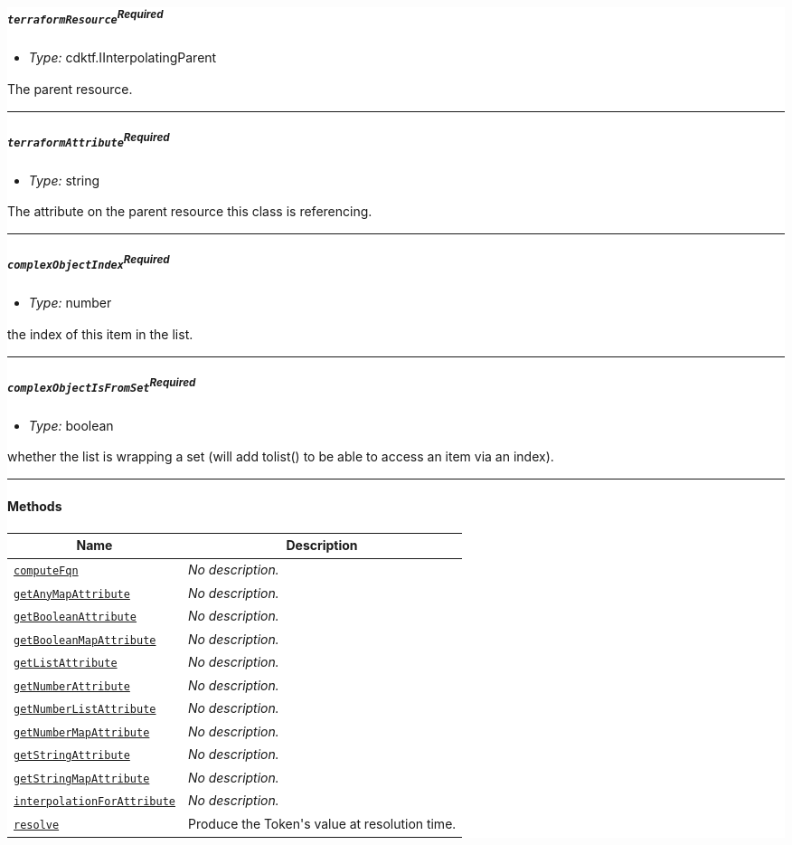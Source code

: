 
##### `terraformResource`<sup>Required</sup> <a name="terraformResource" id="@cdktf/provider-snowflake.stage.StageTagOutputReference.Initializer.parameter.terraformResource"></a>

- *Type:* cdktf.IInterpolatingParent

The parent resource.

---

##### `terraformAttribute`<sup>Required</sup> <a name="terraformAttribute" id="@cdktf/provider-snowflake.stage.StageTagOutputReference.Initializer.parameter.terraformAttribute"></a>

- *Type:* string

The attribute on the parent resource this class is referencing.

---

##### `complexObjectIndex`<sup>Required</sup> <a name="complexObjectIndex" id="@cdktf/provider-snowflake.stage.StageTagOutputReference.Initializer.parameter.complexObjectIndex"></a>

- *Type:* number

the index of this item in the list.

---

##### `complexObjectIsFromSet`<sup>Required</sup> <a name="complexObjectIsFromSet" id="@cdktf/provider-snowflake.stage.StageTagOutputReference.Initializer.parameter.complexObjectIsFromSet"></a>

- *Type:* boolean

whether the list is wrapping a set (will add tolist() to be able to access an item via an index).

---

#### Methods <a name="Methods" id="Methods"></a>

| **Name** | **Description** |
| --- | --- |
| <code><a href="#@cdktf/provider-snowflake.stage.StageTagOutputReference.computeFqn">computeFqn</a></code> | *No description.* |
| <code><a href="#@cdktf/provider-snowflake.stage.StageTagOutputReference.getAnyMapAttribute">getAnyMapAttribute</a></code> | *No description.* |
| <code><a href="#@cdktf/provider-snowflake.stage.StageTagOutputReference.getBooleanAttribute">getBooleanAttribute</a></code> | *No description.* |
| <code><a href="#@cdktf/provider-snowflake.stage.StageTagOutputReference.getBooleanMapAttribute">getBooleanMapAttribute</a></code> | *No description.* |
| <code><a href="#@cdktf/provider-snowflake.stage.StageTagOutputReference.getListAttribute">getListAttribute</a></code> | *No description.* |
| <code><a href="#@cdktf/provider-snowflake.stage.StageTagOutputReference.getNumberAttribute">getNumberAttribute</a></code> | *No description.* |
| <code><a href="#@cdktf/provider-snowflake.stage.StageTagOutputReference.getNumberListAttribute">getNumberListAttribute</a></code> | *No description.* |
| <code><a href="#@cdktf/provider-snowflake.stage.StageTagOutputReference.getNumberMapAttribute">getNumberMapAttribute</a></code> | *No description.* |
| <code><a href="#@cdktf/provider-snowflake.stage.StageTagOutputReference.getStringAttribute">getStringAttribute</a></code> | *No description.* |
| <code><a href="#@cdktf/provider-snowflake.stage.StageTagOutputReference.getStringMapAttribute">getStringMapAttribute</a></code> | *No description.* |
| <code><a href="#@cdktf/provider-snowflake.stage.StageTagOutputReference.interpolationForAttribute">interpolationForAttribute</a></code> | *No description.* |
| <code><a href="#@cdktf/provider-snowflake.stage.StageTagOutputReference.resolve">resolve</a></code> | Produce the Token's value at resolution time. |